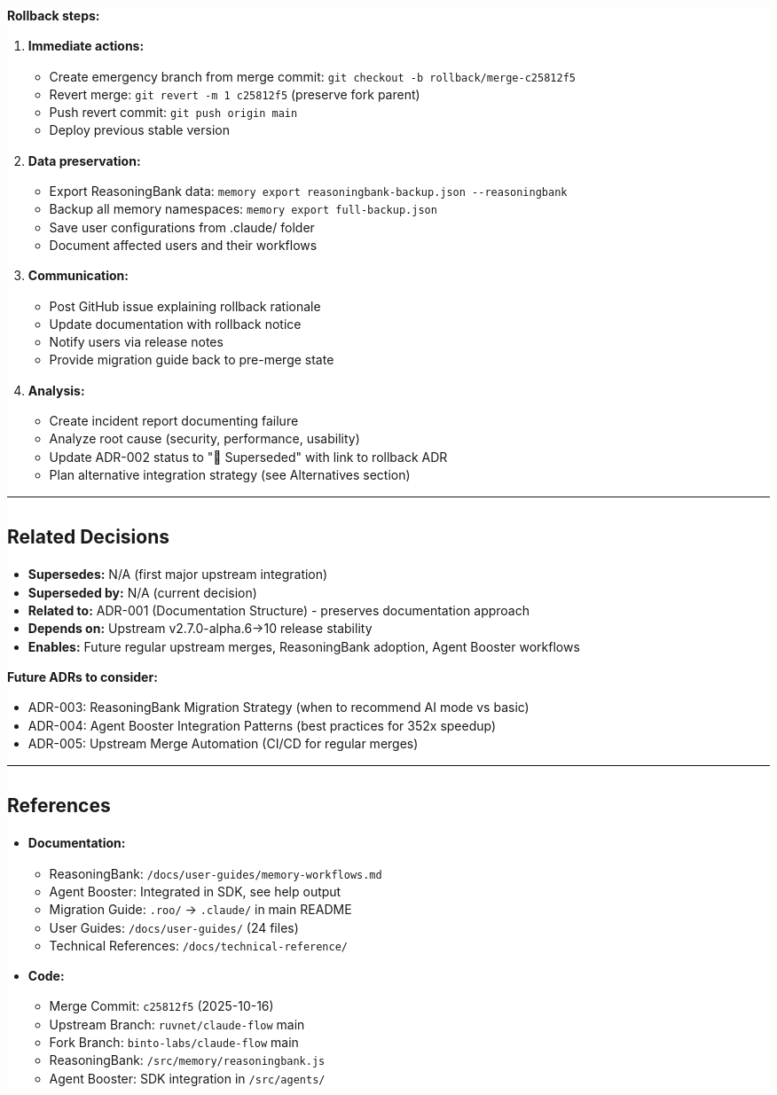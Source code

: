 **Rollback steps:**
1. **Immediate actions:**
   - Create emergency branch from merge commit: `git checkout -b rollback/merge-c25812f5`
   - Revert merge: `git revert -m 1 c25812f5` (preserve fork parent)
   - Push revert commit: `git push origin main`
   - Deploy previous stable version

2. **Data preservation:**
   - Export ReasoningBank data: `memory export reasoningbank-backup.json --reasoningbank`
   - Backup all memory namespaces: `memory export full-backup.json`
   - Save user configurations from .claude/ folder
   - Document affected users and their workflows

3. **Communication:**
   - Post GitHub issue explaining rollback rationale
   - Update documentation with rollback notice
   - Notify users via release notes
   - Provide migration guide back to pre-merge state

4. **Analysis:**
   - Create incident report documenting failure
   - Analyze root cause (security, performance, usability)
   - Update ADR-002 status to "🔄 Superseded" with link to rollback ADR
   - Plan alternative integration strategy (see Alternatives section)

---

## Related Decisions

- **Supersedes:** N/A (first major upstream integration)
- **Superseded by:** N/A (current decision)
- **Related to:** ADR-001 (Documentation Structure) - preserves documentation approach
- **Depends on:** Upstream v2.7.0-alpha.6→10 release stability
- **Enables:** Future regular upstream merges, ReasoningBank adoption, Agent Booster workflows

**Future ADRs to consider:**
- ADR-003: ReasoningBank Migration Strategy (when to recommend AI mode vs basic)
- ADR-004: Agent Booster Integration Patterns (best practices for 352x speedup)
- ADR-005: Upstream Merge Automation (CI/CD for regular merges)

---

## References

- **Documentation:**
  - ReasoningBank: `/docs/user-guides/memory-workflows.md`
  - Agent Booster: Integrated in SDK, see help output
  - Migration Guide: `.roo/` → `.claude/` in main README
  - User Guides: `/docs/user-guides/` (24 files)
  - Technical References: `/docs/technical-reference/`

- **Code:**
  - Merge Commit: `c25812f5` (2025-10-16)
  - Upstream Branch: `ruvnet/claude-flow` main
  - Fork Branch: `binto-labs/claude-flow` main
  - ReasoningBank: `/src/memory/reasoningbank.js`
  - Agent Booster: SDK integration in `/src/agents/`
